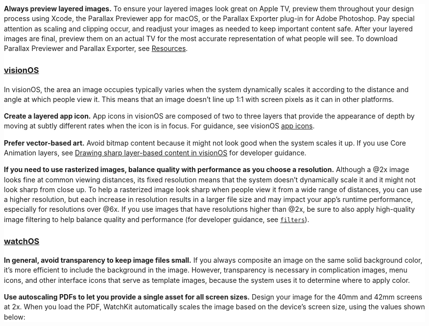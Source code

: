 **Always preview layered images.** To ensure your layered images look great on
Apple TV, preview them throughout your design process using Xcode, the
Parallax Previewer app for macOS, or the Parallax Exporter plug-in for Adobe
Photoshop. Pay special attention as scaling and clipping occur, and readjust
your images as needed to keep important content safe. After your layered
images are final, preview them on an actual TV for the most accurate
representation of what people will see. To download Parallax Previewer and
Parallax Exporter, see
[Resources](https://developer.apple.com/design/resources/#parallax-previewer).

### [visionOS](/design/human-interface-guidelines/images#visionOS)

In visionOS, the area an image occupies typically varies when the system
dynamically scales it according to the distance and angle at which people view
it. This means that an image doesn’t line up 1:1 with screen pixels as it can
in other platforms.

**Create a layered app icon.** App icons in visionOS are composed of two to
three layers that provide the appearance of depth by moving at subtly
different rates when the icon is in focus. For guidance, see visionOS [app
icons](/design/human-interface-guidelines/app-icons#visionOS).

**Prefer vector-based art.** Avoid bitmap content because it might not look
good when the system scales it up. If you use Core Animation layers, see
[Drawing sharp layer-based content in
visionOS](/documentation/visionOS/drawing-sharp-layer-based-content) for
developer guidance.

**If you need to use rasterized images, balance quality with performance as
you choose a resolution.** Although a @2x image looks fine at common viewing
distances, its fixed resolution means that the system doesn’t dynamically
scale it and it might not look sharp from close up. To help a rasterized image
look sharp when people view it from a wide range of distances, you can use a
higher resolution, but each increase in resolution results in a larger file
size and may impact your app’s runtime performance, especially for resolutions
over @6x. If you use images that have resolutions higher than @2x, be sure to
also apply high-quality image filtering to help balance quality and
performance (for developer guidance, see
[`filters`](/documentation/QuartzCore/CALayer/filters)).

### [watchOS](/design/human-interface-guidelines/images#watchOS)

**In general, avoid transparency to keep image files small.** If you always
composite an image on the same solid background color, it’s more efficient to
include the background in the image. However, transparency is necessary in
complication images, menu icons, and other interface icons that serve as
template images, because the system uses it to determine where to apply color.

**Use autoscaling PDFs to let you provide a single asset for all screen
sizes.** Design your image for the 40mm and 42mm screens at 2x. When you load
the PDF, WatchKit automatically scales the image based on the device’s screen
size, using the values shown below:
